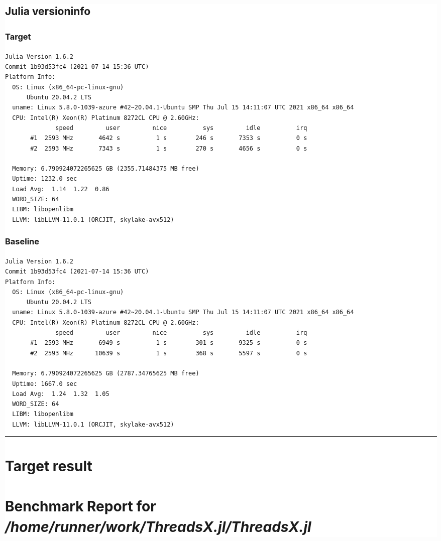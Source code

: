 ## Julia versioninfo

### Target
```
Julia Version 1.6.2
Commit 1b93d53fc4 (2021-07-14 15:36 UTC)
Platform Info:
  OS: Linux (x86_64-pc-linux-gnu)
      Ubuntu 20.04.2 LTS
  uname: Linux 5.8.0-1039-azure #42~20.04.1-Ubuntu SMP Thu Jul 15 14:11:07 UTC 2021 x86_64 x86_64
  CPU: Intel(R) Xeon(R) Platinum 8272CL CPU @ 2.60GHz: 
              speed         user         nice          sys         idle          irq
       #1  2593 MHz       4642 s          1 s        246 s       7353 s          0 s
       #2  2593 MHz       7343 s          1 s        270 s       4656 s          0 s
       
  Memory: 6.790924072265625 GB (2355.71484375 MB free)
  Uptime: 1232.0 sec
  Load Avg:  1.14  1.22  0.86
  WORD_SIZE: 64
  LIBM: libopenlibm
  LLVM: libLLVM-11.0.1 (ORCJIT, skylake-avx512)
```

### Baseline
```
Julia Version 1.6.2
Commit 1b93d53fc4 (2021-07-14 15:36 UTC)
Platform Info:
  OS: Linux (x86_64-pc-linux-gnu)
      Ubuntu 20.04.2 LTS
  uname: Linux 5.8.0-1039-azure #42~20.04.1-Ubuntu SMP Thu Jul 15 14:11:07 UTC 2021 x86_64 x86_64
  CPU: Intel(R) Xeon(R) Platinum 8272CL CPU @ 2.60GHz: 
              speed         user         nice          sys         idle          irq
       #1  2593 MHz       6949 s          1 s        301 s       9325 s          0 s
       #2  2593 MHz      10639 s          1 s        368 s       5597 s          0 s
       
  Memory: 6.790924072265625 GB (2787.34765625 MB free)
  Uptime: 1667.0 sec
  Load Avg:  1.24  1.32  1.05
  WORD_SIZE: 64
  LIBM: libopenlibm
  LLVM: libLLVM-11.0.1 (ORCJIT, skylake-avx512)
```

---
# Target result
# Benchmark Report for */home/runner/work/ThreadsX.jl/ThreadsX.jl*

